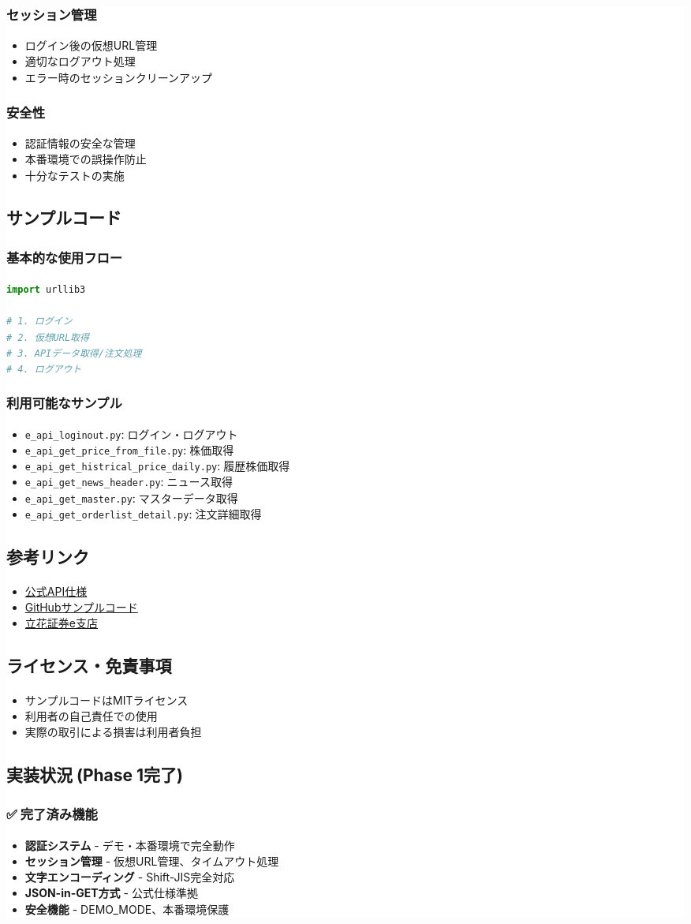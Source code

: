 ### セッション管理
- ログイン後の仮想URL管理
- 適切なログアウト処理
- エラー時のセッションクリーンアップ

### 安全性
- 認証情報の安全な管理
- 本番環境での誤操作防止
- 十分なテストの実施

## サンプルコード

### 基本的な使用フロー
```python
import urllib3

# 1. ログイン
# 2. 仮想URL取得
# 3. APIデータ取得/注文処理
# 4. ログアウト
```

### 利用可能なサンプル
- `e_api_loginout.py`: ログイン・ログアウト
- `e_api_get_price_from_file.py`: 株価取得
- `e_api_get_histrical_price_daily.py`: 履歴株価取得
- `e_api_get_news_header.py`: ニュース取得
- `e_api_get_master.py`: マスターデータ取得
- `e_api_get_orderlist_detail.py`: 注文詳細取得

## 参考リンク

- [公式API仕様](https://www.e-shiten.jp/e_api/mfds_json_api_menu.html)
- [GitHubサンプルコード](https://github.com/e-shiten-jp)
- [立花証券e支店](https://www.e-shiten.jp/)

## ライセンス・免責事項

- サンプルコードはMITライセンス
- 利用者の自己責任での使用
- 実際の取引による損害は利用者負担

## 実装状況 (Phase 1完了)

### ✅ **完了済み機能**
- **認証システム** - デモ・本番環境で完全動作
- **セッション管理** - 仮想URL管理、タイムアウト処理
- **文字エンコーディング** - Shift-JIS完全対応
- **JSON-in-GET方式** - 公式仕様準拠
- **安全機能** - DEMO_MODE、本番環境保護
